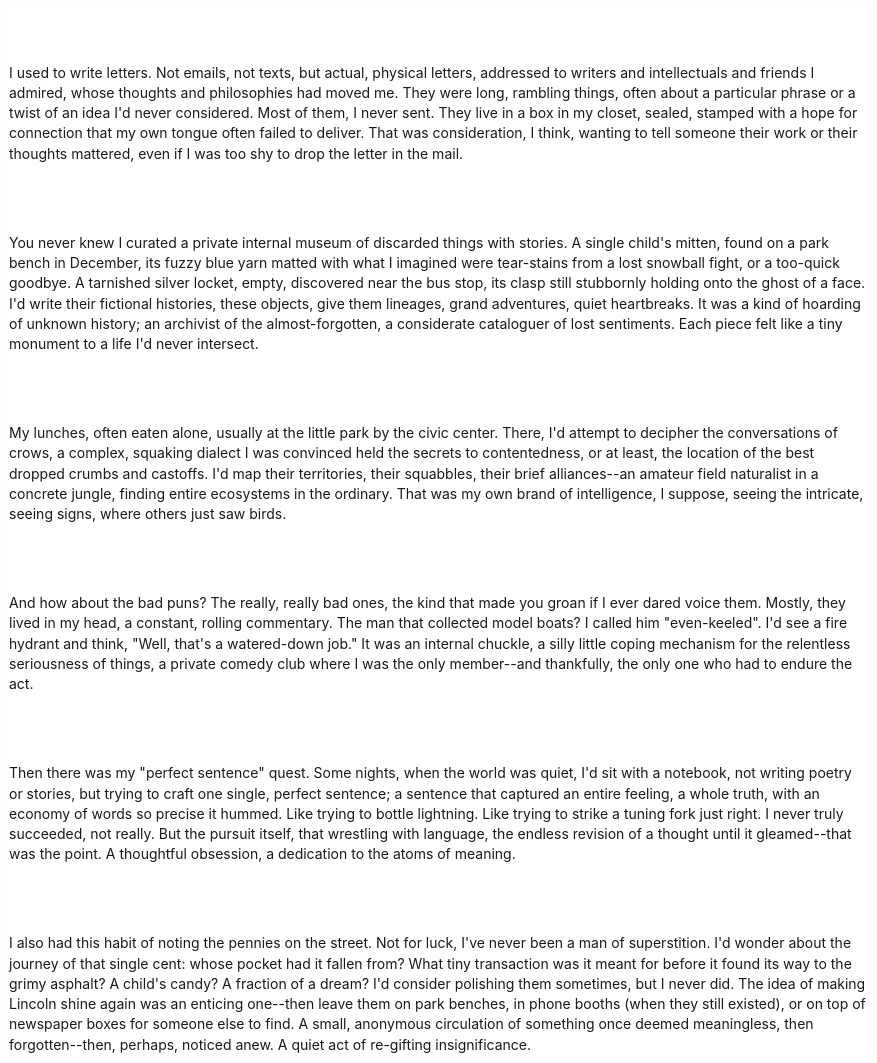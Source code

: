 <br/><br/>

I used to write letters. Not emails, not texts, but actual, physical letters, addressed to writers and intellectuals and friends I admired, whose thoughts and philosophies had moved me. They were long, rambling things, often about a particular phrase or a twist of an idea I'd never considered. Most of them, I never sent. They live in a box in my closet, sealed, stamped with a hope for connection that my own tongue often failed to deliver. That was consideration, I think, wanting to tell someone their work or their thoughts mattered, even if I was too shy to drop the letter in the mail.

<br/><br/>

You never knew I curated a private internal museum of discarded things with stories. A single child's mitten, found on a park bench in December, its fuzzy blue yarn matted with what I imagined were tear-stains from a lost snowball fight, or a too-quick goodbye. A tarnished silver locket, empty, discovered near the bus stop, its clasp still stubbornly holding onto the ghost of a face. I'd write their fictional histories, these objects, give them lineages, grand adventures, quiet heartbreaks. It was a kind of hoarding of unknown history; an archivist of the almost-forgotten, a considerate cataloguer of lost sentiments. Each piece felt like a tiny monument to a life I'd never intersect.

<br/><br/>

My lunches, often eaten alone, usually at the little park by the civic center. There, I'd attempt to decipher the conversations of crows, a complex, squaking dialect I was convinced held the secrets to contentedness, or at least, the location of the best dropped crumbs and castoffs. I'd map their territories, their squabbles, their brief alliances--an amateur field naturalist in a concrete jungle, finding entire ecosystems in the ordinary. That was my own brand of intelligence, I suppose, seeing the intricate, seeing signs, where others just saw birds.

<br/><br/>

And how about the bad puns? The really, really bad ones, the kind that made you groan if I ever dared voice them. Mostly, they lived in my head, a constant, rolling commentary. The man that collected model boats? I called him "even-keeled". I'd see a fire hydrant and think, "Well, that's a watered-down job." It was an internal chuckle, a silly little coping mechanism for the relentless seriousness of things, a private comedy club where I was the only member--and thankfully, the only one who had to endure the act. 

<br/><br/>

Then there was my "perfect sentence" quest. Some nights, when the world was quiet, I'd sit with a notebook, not writing poetry or stories, but trying to craft one single, perfect sentence; a sentence that captured an entire feeling, a whole truth, with an economy of words so precise it hummed. Like trying to bottle lightning. Like trying to strike a tuning fork just right. I never truly succeeded, not really. But the pursuit itself, that wrestling with language, the endless revision of a thought until it gleamed--that was the point. A thoughtful obsession, a dedication to the atoms of meaning.

<br/><br/>

I also had this habit of noting the pennies on the street. Not for luck, I've never been a man of superstition. I'd wonder about the journey of that single cent: whose pocket had it fallen from? What tiny transaction was it meant for before it found its way to the grimy asphalt? A child's candy? A fraction of a dream? I'd consider polishing them sometimes, but I never did. The idea of making Lincoln shine again was an enticing one--then leave them on park benches, in phone booths (when they still existed), or on top of newspaper boxes for someone else to find. A small, anonymous circulation of something once deemed meaningless, then forgotten--then, perhaps, noticed anew. A quiet act of re-gifting insignificance.
